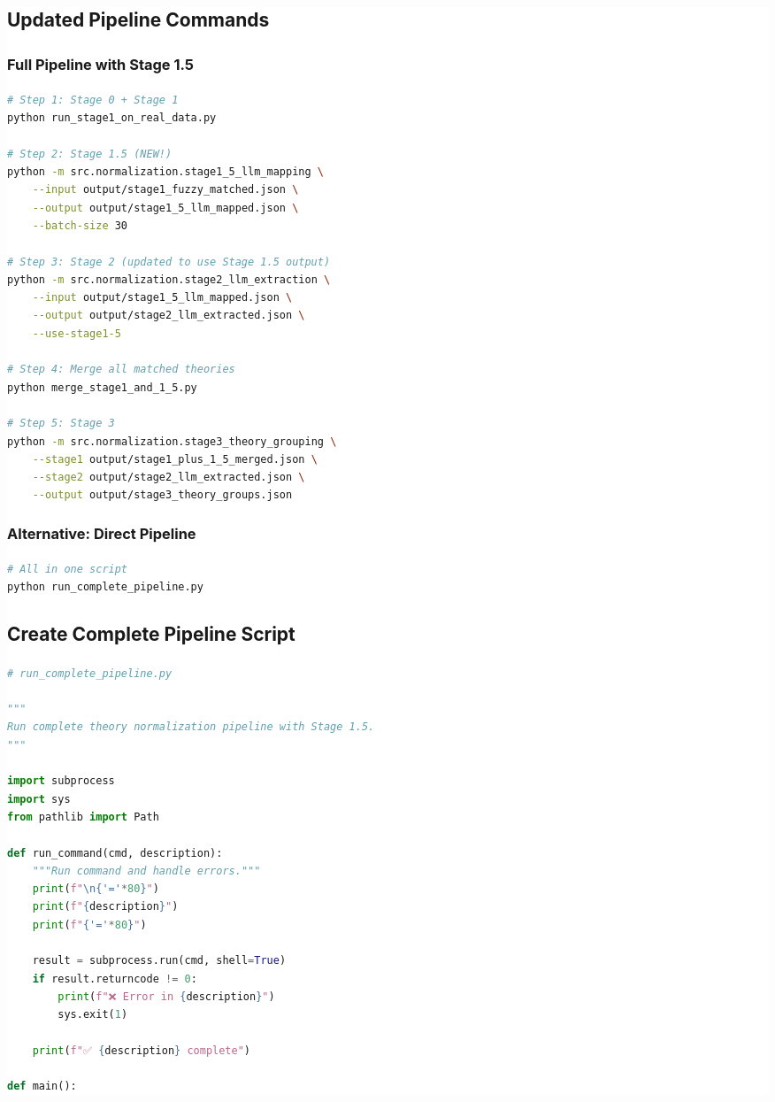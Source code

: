 ## Updated Pipeline Commands

### Full Pipeline with Stage 1.5

```bash
# Step 1: Stage 0 + Stage 1
python run_stage1_on_real_data.py

# Step 2: Stage 1.5 (NEW!)
python -m src.normalization.stage1_5_llm_mapping \
    --input output/stage1_fuzzy_matched.json \
    --output output/stage1_5_llm_mapped.json \
    --batch-size 30

# Step 3: Stage 2 (updated to use Stage 1.5 output)
python -m src.normalization.stage2_llm_extraction \
    --input output/stage1_5_llm_mapped.json \
    --output output/stage2_llm_extracted.json \
    --use-stage1-5

# Step 4: Merge all matched theories
python merge_stage1_and_1_5.py

# Step 5: Stage 3
python -m src.normalization.stage3_theory_grouping \
    --stage1 output/stage1_plus_1_5_merged.json \
    --stage2 output/stage2_llm_extracted.json \
    --output output/stage3_theory_groups.json
```

### Alternative: Direct Pipeline

```bash
# All in one script
python run_complete_pipeline.py
```

## Create Complete Pipeline Script

```python
# run_complete_pipeline.py

"""
Run complete theory normalization pipeline with Stage 1.5.
"""

import subprocess
import sys
from pathlib import Path

def run_command(cmd, description):
    """Run command and handle errors."""
    print(f"\n{'='*80}")
    print(f"{description}")
    print(f"{'='*80}")
    
    result = subprocess.run(cmd, shell=True)
    if result.returncode != 0:
        print(f"❌ Error in {description}")
        sys.exit(1)
    
    print(f"✅ {description} complete")

def main():
```